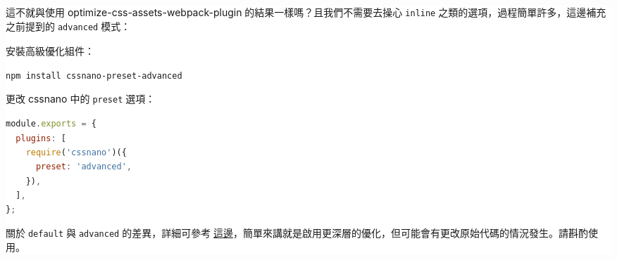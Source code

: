 ```plain
```

這不就與使用 optimize-css-assets-webpack-plugin 的結果一樣嗎？且我們不需要去操心 `inline` 之類的選項，過程簡單許多，這邊補充之前提到的 `advanced` 模式：

安裝高級優化組件：

```bash
npm install cssnano-preset-advanced
```

更改 cssnano 中的 `preset` 選項：

```js
module.exports = {
  plugins: [
    require('cssnano')({
      preset: 'advanced',
    }),
  ],
};
```

關於 `default` 與 `advanced` 的差異，詳細可參考 [這邊](https://cssnano.co/optimisations/)，簡單來講就是啟用更深層的優化，但可能會有更改原始代碼的情況發生。請斟酌使用。
